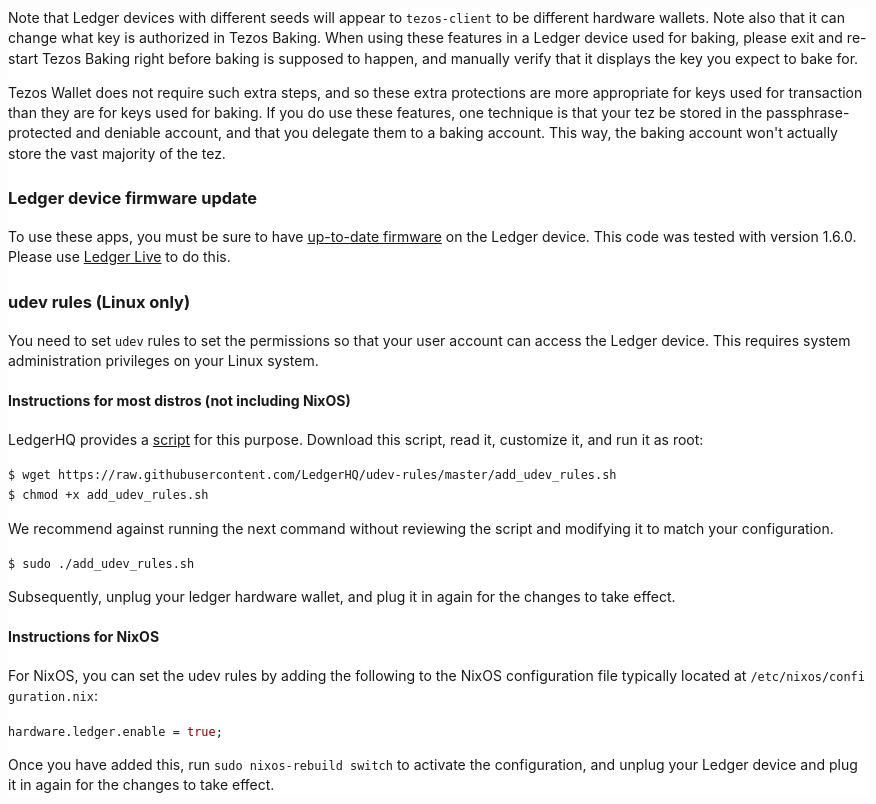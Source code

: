 Note that Ledger devices with different seeds will appear to `tezos-client` to be
different hardware wallets. Note also that it can change what key is authorized in
Tezos Baking. When using these features in a Ledger device used for baking,
please exit and re-start Tezos Baking right before baking is supposed to
happen, and manually verify that it displays the key you expect to bake for.

Tezos Wallet does not require such extra steps, and so these extra
protections are more appropriate for keys used for transaction than
they are for keys used for baking. If you do use these features, one
technique is that your tez be stored in the passphrase-protected and
deniable account, and that you delegate them to a baking account. This
way, the baking account won't actually store the vast majority of the tez.

### Ledger device firmware update

To use these apps, you must be sure to have [up-to-date
firmware](https://support.ledgerwallet.com/hc/en-us/articles/360002731113)
on the Ledger device. This code was tested with version
1.6.0. Please use [Ledger Live](https://www.ledger.com/pages/ledger-live) to do this.

### udev rules (Linux only)

You need to set `udev` rules to set the permissions so that your user account
can access the Ledger device. This requires system administration privileges
on your Linux system.

#### Instructions for most distros (not including NixOS)

LedgerHQ provides a
[script](https://raw.githubusercontent.com/LedgerHQ/udev-rules/master/add_udev_rules.sh)
for this purpose. Download this script, read it, customize it, and run it as root:

```
$ wget https://raw.githubusercontent.com/LedgerHQ/udev-rules/master/add_udev_rules.sh
$ chmod +x add_udev_rules.sh
```

We recommend against running the next command without reviewing the
script and modifying it to match your configuration.

```
$ sudo ./add_udev_rules.sh
```

Subsequently, unplug your ledger hardware wallet, and plug it in again for the changes to take
effect.

#### Instructions for NixOS

For NixOS, you can set the udev rules by adding the following to the NixOS
configuration file typically located at `/etc/nixos/configuration.nix`:

```nix
hardware.ledger.enable = true;
```

Once you have added this, run `sudo nixos-rebuild switch` to activate the
configuration, and unplug your Ledger device and plug it in again for the changes to
take effect.
